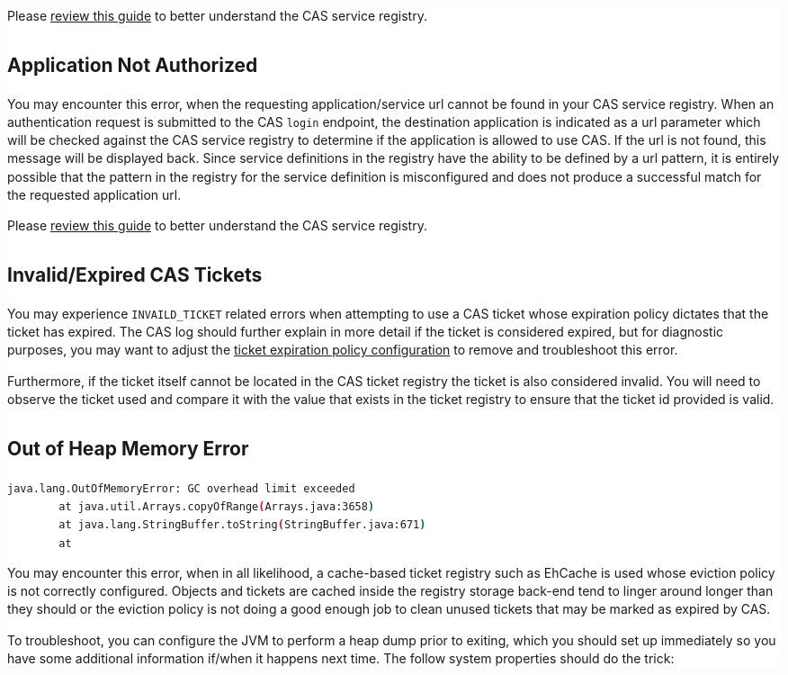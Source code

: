 Please [review this guide](Service-Management.html) to better understand the CAS service registry.

## Application Not Authorized

You may encounter this error, when the requesting application/service url cannot be found in your CAS service registry. When an 
authentication request is submitted to the CAS `login` endpoint, the destination application is indicated as a url parameter which 
will be checked against the CAS service registry to determine if the application is allowed to use CAS. If the url is not found, this 
message will be displayed back. Since service definitions in the registry have the ability to be defined by a url pattern, 
it is entirely possible that the pattern in the registry for the service definition is misconfigured and does not produce a successful match 
for the requested application url.

Please [review this guide](Service-Management.html) to better understand the CAS service registry.

## Invalid/Expired CAS Tickets

You may experience `INVAILD_TICKET` related errors when attempting to use a CAS ticket whose expiration policy dictates that the ticket 
has expired. The CAS log should further explain in more detail if the ticket is considered expired, but for diagnostic purposes, 
you may want to adjust the [ticket expiration policy configuration](../ticketing/Configuring-Ticket-Expiration-Policy.html) to remove and troubleshoot this error.

Furthermore, if the ticket itself cannot be located in the CAS ticket registry the ticket is also considered invalid. You will need 
to observe the ticket used and compare it with the value that exists in the ticket registry to ensure that the ticket id provided is valid.  

## Out of Heap Memory Error

```bash
java.lang.OutOfMemoryError: GC overhead limit exceeded
        at java.util.Arrays.copyOfRange(Arrays.java:3658)
        at java.lang.StringBuffer.toString(StringBuffer.java:671)
        at 
```

You may encounter this error, when in all likelihood, a cache-based ticket registry such as EhCache is used whose eviction policy 
is not correctly configured. Objects and tickets are cached inside the registry storage back-end tend to linger around longer than 
they should or the eviction policy is not doing a good enough job to clean unused tickets that may be marked as expired by CAS. 

To troubleshoot, you can configure the JVM to perform a heap dump prior to exiting, which you should set up immediately so you have 
some additional information if/when it happens next time. The follow system properties should do the trick:
